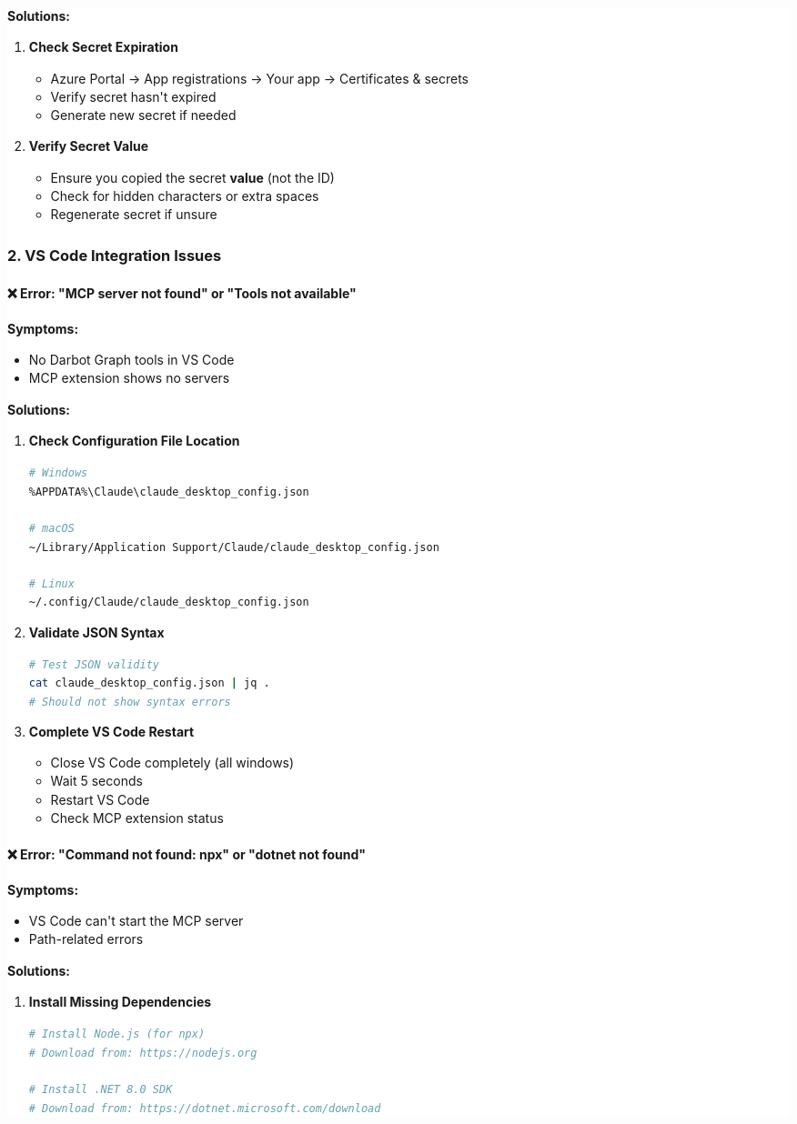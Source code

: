 **Solutions:**
1. **Check Secret Expiration**
   - Azure Portal → App registrations → Your app → Certificates & secrets
   - Verify secret hasn't expired
   - Generate new secret if needed

2. **Verify Secret Value**
   - Ensure you copied the secret **value** (not the ID)
   - Check for hidden characters or extra spaces
   - Regenerate secret if unsure

### 2. VS Code Integration Issues

#### ❌ Error: "MCP server not found" or "Tools not available"
**Symptoms:**
- No Darbot Graph tools in VS Code
- MCP extension shows no servers

**Solutions:**
1. **Check Configuration File Location**
   ```bash
   # Windows
   %APPDATA%\Claude\claude_desktop_config.json
   
   # macOS  
   ~/Library/Application Support/Claude/claude_desktop_config.json
   
   # Linux
   ~/.config/Claude/claude_desktop_config.json
   ```

2. **Validate JSON Syntax**
   ```bash
   # Test JSON validity
   cat claude_desktop_config.json | jq .
   # Should not show syntax errors
   ```

3. **Complete VS Code Restart**
   - Close VS Code completely (all windows)
   - Wait 5 seconds
   - Restart VS Code
   - Check MCP extension status

#### ❌ Error: "Command not found: npx" or "dotnet not found"
**Symptoms:**
- VS Code can't start the MCP server
- Path-related errors

**Solutions:**
1. **Install Missing Dependencies**
   ```bash
   # Install Node.js (for npx)
   # Download from: https://nodejs.org
   
   # Install .NET 8.0 SDK
   # Download from: https://dotnet.microsoft.com/download
   ```
